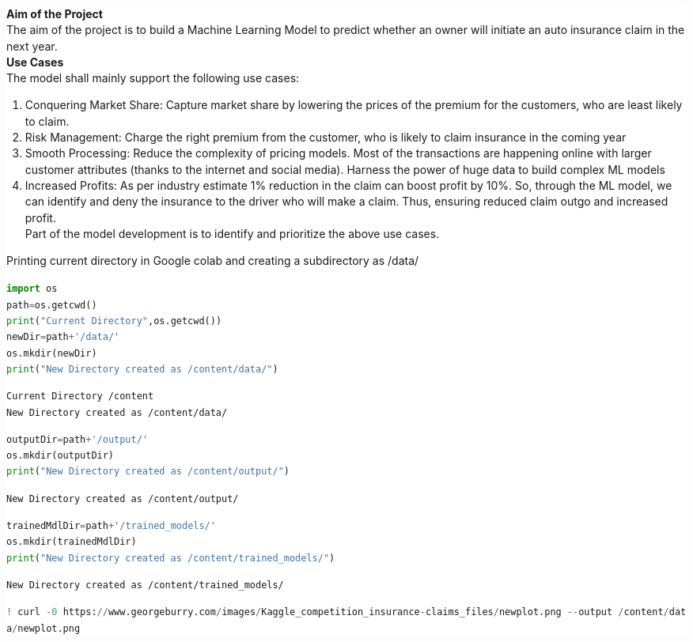 **Aim of the Project**<br>
The aim of the project is to build a Machine Learning
Model to predict whether an owner will initiate an auto
insurance claim in the next year.<br>
**Use Cases**<br>
The model shall mainly support the following use cases:<br>
1. Conquering Market Share: Capture market share by lowering the prices of the premium
for the customers, who are least likely to claim.<br>
2. Risk Management: Charge the right premium from the customer, who is likely to claim
insurance in the coming year<br>
3. Smooth Processing: Reduce the complexity of pricing models. Most of the transactions
are happening online with larger customer attributes (thanks to the internet and social
media). Harness the power of huge data to build complex ML models<br>
4. Increased Profits: As per industry estimate 1% reduction in the claim can boost profit by
10%. So, through the ML model, we can identify and deny the insurance to the driver
who will make a claim. Thus, ensuring reduced claim outgo and increased profit.<br>
Part of the model development is to identify and prioritize the above use cases.<br>

Printing current directory in Google colab and creating a subdirectory as /data/


```python
import os
path=os.getcwd()
print("Current Directory",os.getcwd())
newDir=path+'/data/'
os.mkdir(newDir)
print("New Directory created as /content/data/")
```

    Current Directory /content
    New Directory created as /content/data/
    


```python
outputDir=path+'/output/'
os.mkdir(outputDir)
print("New Directory created as /content/output/")
```

    New Directory created as /content/output/
    


```python
trainedMdlDir=path+'/trained_models/'
os.mkdir(trainedMdlDir)
print("New Directory created as /content/trained_models/")
```

    New Directory created as /content/trained_models/
    


```python
! curl -0 https://www.georgeburry.com/images/Kaggle_competition_insurance-claims_files/newplot.png --output /content/data/newplot.png
```
